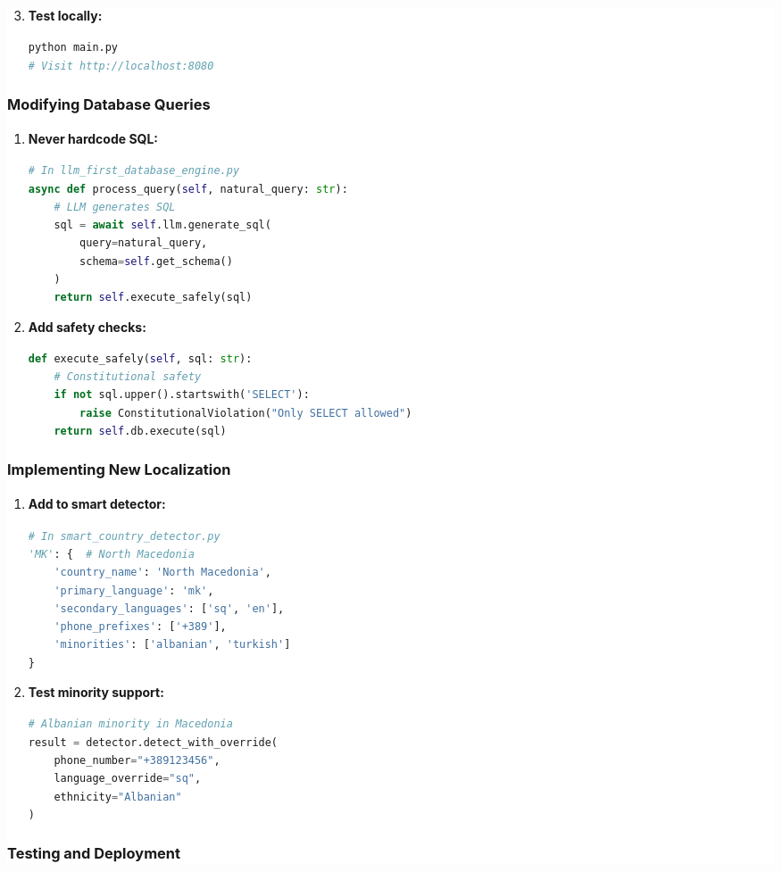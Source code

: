 3. **Test locally:**
   ```bash
   python main.py
   # Visit http://localhost:8080
   ```

### Modifying Database Queries

1. **Never hardcode SQL:**
   ```python
   # In llm_first_database_engine.py
   async def process_query(self, natural_query: str):
       # LLM generates SQL
       sql = await self.llm.generate_sql(
           query=natural_query,
           schema=self.get_schema()
       )
       return self.execute_safely(sql)
   ```

2. **Add safety checks:**
   ```python
   def execute_safely(self, sql: str):
       # Constitutional safety
       if not sql.upper().startswith('SELECT'):
           raise ConstitutionalViolation("Only SELECT allowed")
       return self.db.execute(sql)
   ```

### Implementing New Localization

1. **Add to smart detector:**
   ```python
   # In smart_country_detector.py
   'MK': {  # North Macedonia
       'country_name': 'North Macedonia',
       'primary_language': 'mk',
       'secondary_languages': ['sq', 'en'],
       'phone_prefixes': ['+389'],
       'minorities': ['albanian', 'turkish']
   }
   ```

2. **Test minority support:**
   ```python
   # Albanian minority in Macedonia
   result = detector.detect_with_override(
       phone_number="+389123456",
       language_override="sq",
       ethnicity="Albanian"
   )
   ```

### Testing and Deployment
